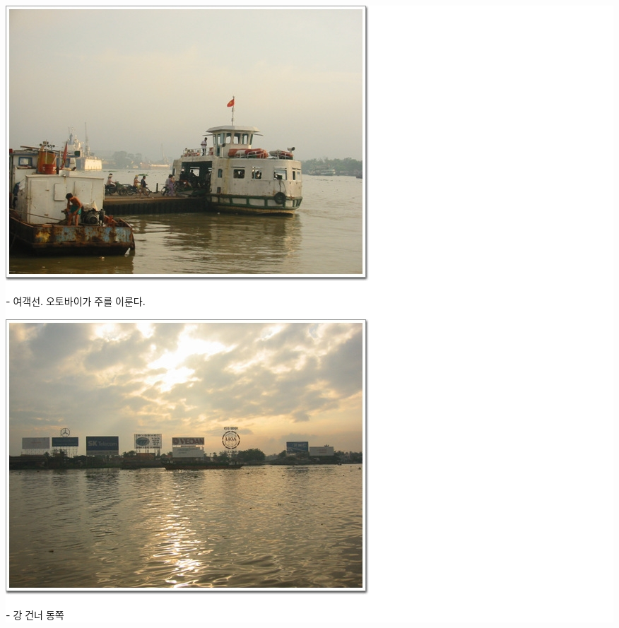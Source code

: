 ![](../pds/200902/04/80/a0109780_498979534ec7d.jpg)

\- 여객선. 오토바이가 주를 이룬다.

![](../pds/200902/04/80/a0109780_498979535fd18.jpg)

\- 강 건너 동쪽
